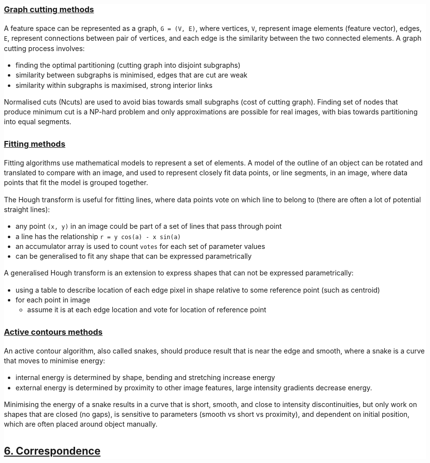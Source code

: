 ### <a name="5.4" class="anchor"></a> [Graph cutting methods](#5.4)

A feature space can be represented as a graph, ```G = (V, E)```, where vertices, ```V```, represent image elements (feature vector), edges, ```E```, represent connections between pair of vertices, and each edge is the similarity between the two connected elements. A graph cutting process involves:

- finding the optimal partitioning (cutting graph into disjoint subgraphs)
- similarity between subgraphs is minimised, edges that are cut are weak
- similarity within subgraphs is maximised, strong interior links

Normalised cuts (Ncuts) are used to avoid bias towards small subgraphs (cost of cutting graph). Finding set of nodes that produce minimum cut is a NP-hard problem and only approximations are possible for real images, with bias towards partitioning into equal segments.

### <a name="5.5" class="anchor"></a> [Fitting methods](#5.5)

Fitting algorithms use mathematical models to represent a set of elements. A model of the outline of an object can be rotated and translated to compare with an image, and used to represent closely fit data points, or line segments, in an image, where data points that fit the model is grouped together.

The Hough transform is useful for fitting lines, where data points vote on which line to belong to (there are often a lot of potential straight lines):

- any point ```(x, y)``` in an image could be part of a set of lines that pass through point
- a line has the relationship ```r = y cos(a) - x sin(a)```
- an accumulator array is used to count ```votes``` for each set of parameter values
- can be generalised to fit any shape that can be expressed parametrically

A generalised Hough transform is an extension to express shapes that can not be expressed parametrically:

- using a table to describe location of each edge pixel in shape relative to some reference point (such as centroid)
- for each point in image
    - assume it is at each edge location and vote for location of reference point

### <a name="5.6" class="anchor"></a> [Active contours methods](#5.6)

An active contour algorithm, also called snakes, should produce result that is near the edge and smooth, where a snake is a curve that moves to minimise energy:

- internal energy is determined by shape, bending and stretching increase energy
- external energy is determined by proximity to other image features, large intensity gradients decrease energy.

Minimising the energy of a snake results in a curve that is short, smooth, and close to intensity discontinuities, but only work on shapes that are closed (no gaps), is sensitive to parameters (smooth vs short vs proximity), and dependent on initial position, which are often placed around object manually.

## <a name="6" class="anchor"></a> [6. Correspondence](#6)
